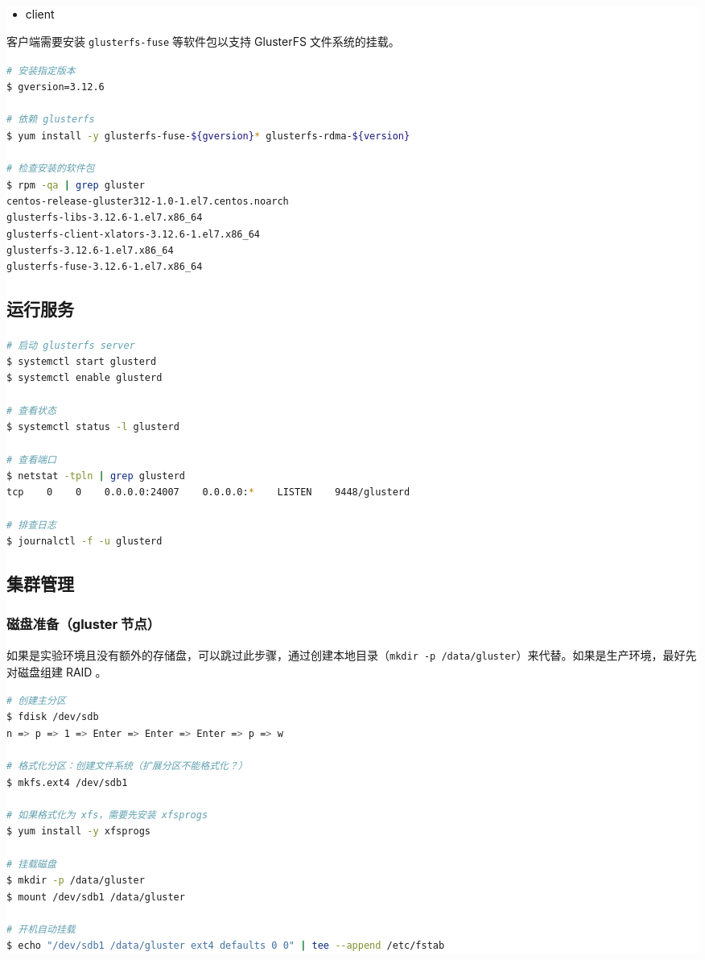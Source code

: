 * client

客户端需要安装 `glusterfs-fuse` 等软件包以支持 GlusterFS 文件系统的挂载。

```sh
# 安装指定版本
$ gversion=3.12.6

# 依赖 glusterfs
$ yum install -y glusterfs-fuse-${gversion}* glusterfs-rdma-${version}

# 检查安装的软件包
$ rpm -qa | grep gluster
centos-release-gluster312-1.0-1.el7.centos.noarch
glusterfs-libs-3.12.6-1.el7.x86_64
glusterfs-client-xlators-3.12.6-1.el7.x86_64
glusterfs-3.12.6-1.el7.x86_64
glusterfs-fuse-3.12.6-1.el7.x86_64
```


## 运行服务

```sh
# 启动 glusterfs server
$ systemctl start glusterd
$ systemctl enable glusterd

# 查看状态
$ systemctl status -l glusterd

# 查看端口
$ netstat -tpln | grep glusterd
tcp    0    0    0.0.0.0:24007    0.0.0.0:*    LISTEN    9448/glusterd

# 排查日志
$ journalctl -f -u glusterd
```


## 集群管理

### 磁盘准备（gluster 节点）

如果是实验环境且没有额外的存储盘，可以跳过此步骤，通过创建本地目录（`mkdir -p /data/gluster`）来代替。如果是生产环境，最好先对磁盘组建 RAID 。

```sh
# 创建主分区
$ fdisk /dev/sdb
n => p => 1 => Enter => Enter => Enter => p => w

# 格式化分区：创建文件系统（扩展分区不能格式化？）
$ mkfs.ext4 /dev/sdb1

# 如果格式化为 xfs，需要先安装 xfsprogs
$ yum install -y xfsprogs

# 挂载磁盘
$ mkdir -p /data/gluster
$ mount /dev/sdb1 /data/gluster

# 开机自动挂载
$ echo "/dev/sdb1 /data/gluster ext4 defaults 0 0" | tee --append /etc/fstab
```
